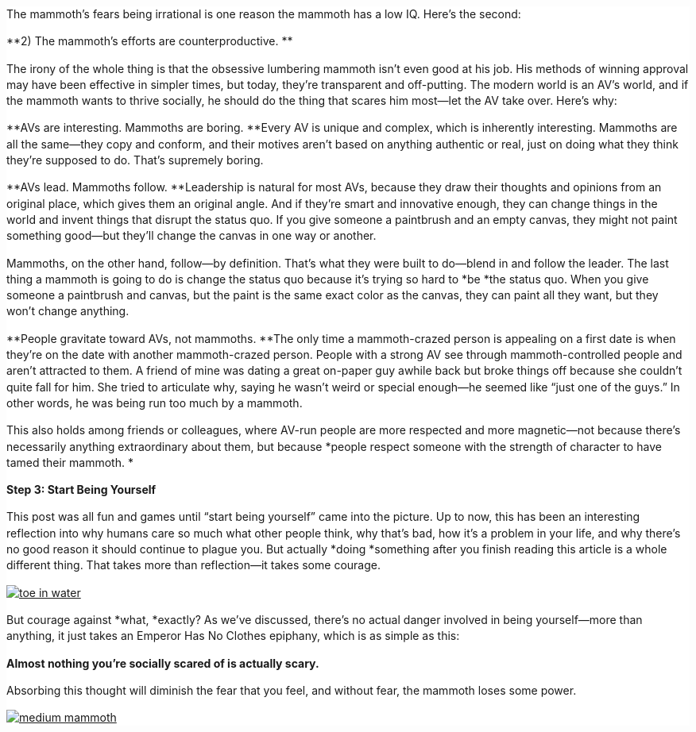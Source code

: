 The mammoth’s fears being irrational is one reason the mammoth has a low IQ. Here’s the second:

**2) The mammoth’s efforts are counterproductive. **

The irony of the whole thing is that the obsessive lumbering mammoth isn’t even good at his job. His methods of winning approval may have been effective in simpler times, but today, they’re transparent and off-putting. The modern world is an AV’s world, and if the mammoth wants to thrive socially, he should do the thing that scares him most—let the AV take over. Here’s why:

**AVs are interesting. Mammoths are boring. **Every AV is unique and complex, which is inherently interesting. Mammoths are all the same—they copy and conform, and their motives aren’t based on anything authentic or real, just on doing what they think they’re supposed to do. That’s supremely boring.

**AVs lead. Mammoths follow. **Leadership is natural for most AVs, because they draw their thoughts and opinions from an original place, which gives them an original angle. And if they’re smart and innovative enough, they can change things in the world and invent things that disrupt the status quo. If you give someone a paintbrush and an empty canvas, they might not paint something good—but they’ll change the canvas in one way or another.

Mammoths, on the other hand, follow—by definition. That’s what they were built to do—blend in and follow the leader. The last thing a mammoth is going to do is change the status quo because it’s trying so hard to *be *the status quo. When you give someone a paintbrush and canvas, but the paint is the same exact color as the canvas, they can paint all they want, but they won’t change anything.

**People gravitate toward AVs, not mammoths. **The only time a mammoth-crazed person is appealing on a first date is when they’re on the date with another mammoth-crazed person. People with a strong AV see through mammoth-controlled people and aren’t attracted to them. A friend of mine was dating a great on-paper guy awhile back but broke things off because she couldn’t quite fall for him. She tried to articulate why, saying he wasn’t weird or special enough—he seemed like “just one of the guys.” In other words, he was being run too much by a mammoth.

This also holds among friends or colleagues, where AV-run people are more respected and more magnetic—not because there’s necessarily anything extraordinary about them, but because *people respect someone with the strength of character to have tamed their mammoth. *

**Step 3: Start Being Yourself**

This post was all fun and games until “start being yourself” came into the picture. Up to now, this has been an interesting reflection into why humans care so much what other people think, why that’s bad, how it’s a problem in your life, and why there’s no good reason it should continue to plague you. But actually *doing *something after you finish reading this article is a whole different thing. That takes more than reflection—it takes some courage.

[![toe in water](../_resources/16bb0497cff6e23a7ea0681c9e975ee0.png)](http://28oa9i1t08037ue3m1l0i861.wpengine.netdna-cdn.com/wp-content/uploads/2014/06/toe-in-water.png)

But courage against *what, *exactly? As we’ve discussed, there’s no actual danger involved in being yourself—more than anything, it just takes an Emperor Has No Clothes epiphany, which is as simple as this:

**Almost nothing you’re socially scared of is actually scary.**

Absorbing this thought will diminish the fear that you feel, and without fear, the mammoth loses some power.

[![medium mammoth](../_resources/07751f42f452df95b2cd4467c6a2e6d1.png)](http://28oa9i1t08037ue3m1l0i861.wpengine.netdna-cdn.com/wp-content/uploads/2014/06/medium-mammoth1.png)
